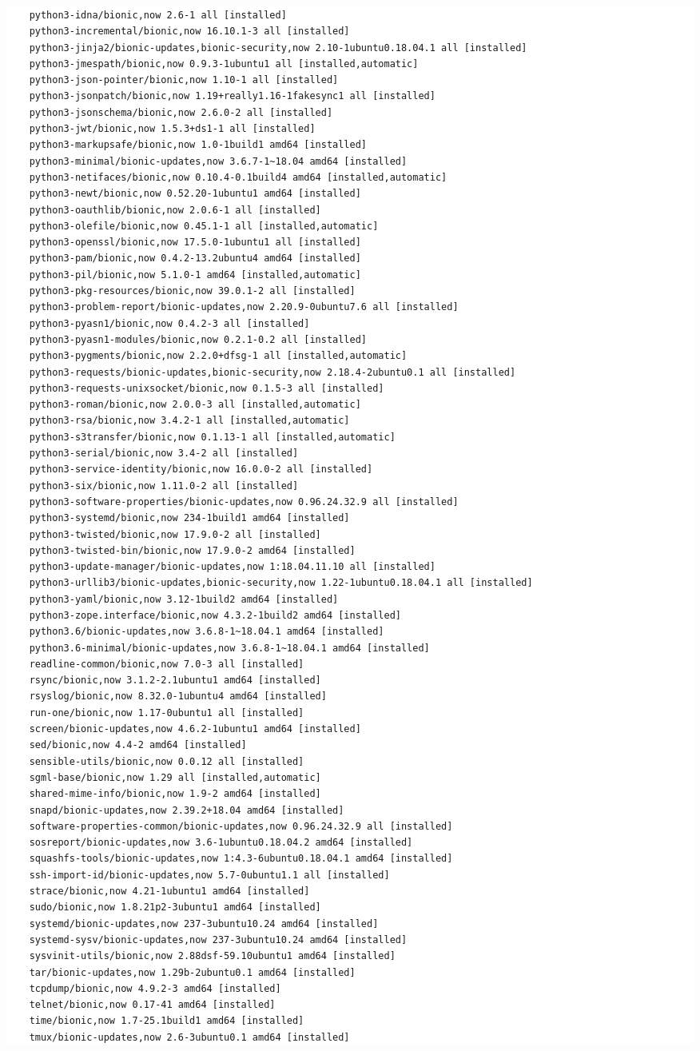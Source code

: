         python3-idna/bionic,now 2.6-1 all [installed]
        python3-incremental/bionic,now 16.10.1-3 all [installed]
        python3-jinja2/bionic-updates,bionic-security,now 2.10-1ubuntu0.18.04.1 all [installed]
        python3-jmespath/bionic,now 0.9.3-1ubuntu1 all [installed,automatic]
        python3-json-pointer/bionic,now 1.10-1 all [installed]
        python3-jsonpatch/bionic,now 1.19+really1.16-1fakesync1 all [installed]
        python3-jsonschema/bionic,now 2.6.0-2 all [installed]
        python3-jwt/bionic,now 1.5.3+ds1-1 all [installed]
        python3-markupsafe/bionic,now 1.0-1build1 amd64 [installed]
        python3-minimal/bionic-updates,now 3.6.7-1~18.04 amd64 [installed]
        python3-netifaces/bionic,now 0.10.4-0.1build4 amd64 [installed,automatic]
        python3-newt/bionic,now 0.52.20-1ubuntu1 amd64 [installed]
        python3-oauthlib/bionic,now 2.0.6-1 all [installed]
        python3-olefile/bionic,now 0.45.1-1 all [installed,automatic]
        python3-openssl/bionic,now 17.5.0-1ubuntu1 all [installed]
        python3-pam/bionic,now 0.4.2-13.2ubuntu4 amd64 [installed]
        python3-pil/bionic,now 5.1.0-1 amd64 [installed,automatic]
        python3-pkg-resources/bionic,now 39.0.1-2 all [installed]
        python3-problem-report/bionic-updates,now 2.20.9-0ubuntu7.6 all [installed]
        python3-pyasn1/bionic,now 0.4.2-3 all [installed]
        python3-pyasn1-modules/bionic,now 0.2.1-0.2 all [installed]
        python3-pygments/bionic,now 2.2.0+dfsg-1 all [installed,automatic]
        python3-requests/bionic-updates,bionic-security,now 2.18.4-2ubuntu0.1 all [installed]
        python3-requests-unixsocket/bionic,now 0.1.5-3 all [installed]
        python3-roman/bionic,now 2.0.0-3 all [installed,automatic]
        python3-rsa/bionic,now 3.4.2-1 all [installed,automatic]
        python3-s3transfer/bionic,now 0.1.13-1 all [installed,automatic]
        python3-serial/bionic,now 3.4-2 all [installed]
        python3-service-identity/bionic,now 16.0.0-2 all [installed]
        python3-six/bionic,now 1.11.0-2 all [installed]
        python3-software-properties/bionic-updates,now 0.96.24.32.9 all [installed]
        python3-systemd/bionic,now 234-1build1 amd64 [installed]
        python3-twisted/bionic,now 17.9.0-2 all [installed]
        python3-twisted-bin/bionic,now 17.9.0-2 amd64 [installed]
        python3-update-manager/bionic-updates,now 1:18.04.11.10 all [installed]
        python3-urllib3/bionic-updates,bionic-security,now 1.22-1ubuntu0.18.04.1 all [installed]
        python3-yaml/bionic,now 3.12-1build2 amd64 [installed]
        python3-zope.interface/bionic,now 4.3.2-1build2 amd64 [installed]
        python3.6/bionic-updates,now 3.6.8-1~18.04.1 amd64 [installed]
        python3.6-minimal/bionic-updates,now 3.6.8-1~18.04.1 amd64 [installed]
        readline-common/bionic,now 7.0-3 all [installed]
        rsync/bionic,now 3.1.2-2.1ubuntu1 amd64 [installed]
        rsyslog/bionic,now 8.32.0-1ubuntu4 amd64 [installed]
        run-one/bionic,now 1.17-0ubuntu1 all [installed]
        screen/bionic-updates,now 4.6.2-1ubuntu1 amd64 [installed]
        sed/bionic,now 4.4-2 amd64 [installed]
        sensible-utils/bionic,now 0.0.12 all [installed]
        sgml-base/bionic,now 1.29 all [installed,automatic]
        shared-mime-info/bionic,now 1.9-2 amd64 [installed]
        snapd/bionic-updates,now 2.39.2+18.04 amd64 [installed]
        software-properties-common/bionic-updates,now 0.96.24.32.9 all [installed]
        sosreport/bionic-updates,now 3.6-1ubuntu0.18.04.2 amd64 [installed]
        squashfs-tools/bionic-updates,now 1:4.3-6ubuntu0.18.04.1 amd64 [installed]
        ssh-import-id/bionic-updates,now 5.7-0ubuntu1.1 all [installed]
        strace/bionic,now 4.21-1ubuntu1 amd64 [installed]
        sudo/bionic,now 1.8.21p2-3ubuntu1 amd64 [installed]
        systemd/bionic-updates,now 237-3ubuntu10.24 amd64 [installed]
        systemd-sysv/bionic-updates,now 237-3ubuntu10.24 amd64 [installed]
        sysvinit-utils/bionic,now 2.88dsf-59.10ubuntu1 amd64 [installed]
        tar/bionic-updates,now 1.29b-2ubuntu0.1 amd64 [installed]
        tcpdump/bionic,now 4.9.2-3 amd64 [installed]
        telnet/bionic,now 0.17-41 amd64 [installed]
        time/bionic,now 1.7-25.1build1 amd64 [installed]
        tmux/bionic-updates,now 2.6-3ubuntu0.1 amd64 [installed]